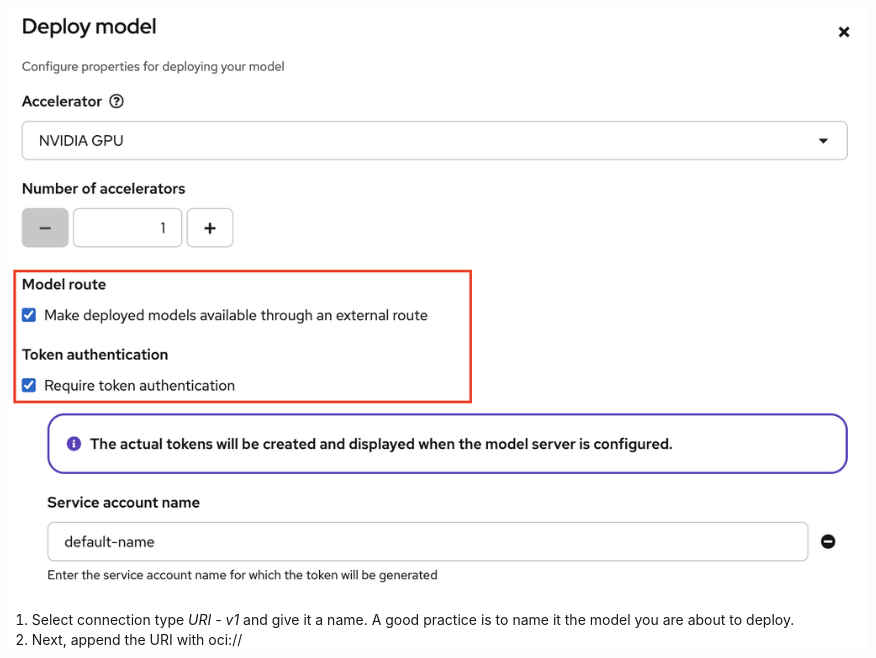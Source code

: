 ![Image](../img/03/3.1.1-2.png)
1. Select connection type *URI - v1* and give it a name. A good practice is to name it the model you are about to deploy.
1. Next, append the URI with oci://
